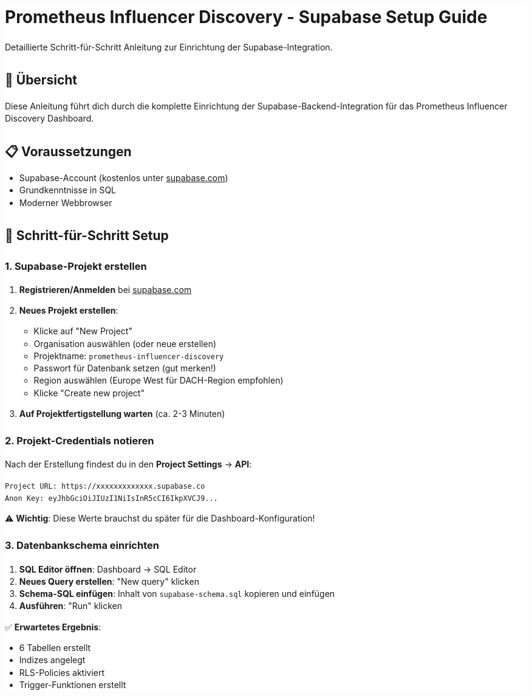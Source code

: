 # Prometheus Influencer Discovery - Supabase Setup Guide

Detaillierte Schritt-für-Schritt Anleitung zur Einrichtung der Supabase-Integration.

## 🎯 Übersicht

Diese Anleitung führt dich durch die komplette Einrichtung der Supabase-Backend-Integration für das Prometheus Influencer Discovery Dashboard.

## 📋 Voraussetzungen

- Supabase-Account (kostenlos unter [supabase.com](https://supabase.com))
- Grundkenntnisse in SQL
- Moderner Webbrowser

## 🚀 Schritt-für-Schritt Setup

### 1. Supabase-Projekt erstellen

1. **Registrieren/Anmelden** bei [supabase.com](https://supabase.com)
2. **Neues Projekt erstellen**:
   - Klicke auf "New Project"
   - Organisation auswählen (oder neue erstellen)
   - Projektname: `prometheus-influencer-discovery`
   - Passwort für Datenbank setzen (gut merken!)
   - Region auswählen (Europe West für DACH-Region empfohlen)
   - Klicke "Create new project"

3. **Auf Projektfertigstellung warten** (ca. 2-3 Minuten)

### 2. Projekt-Credentials notieren

Nach der Erstellung findest du in den **Project Settings** → **API**:

```
Project URL: https://xxxxxxxxxxxxx.supabase.co
Anon Key: eyJhbGciOiJIUzI1NiIsInR5cCI6IkpXVCJ9...
```

⚠️ **Wichtig**: Diese Werte brauchst du später für die Dashboard-Konfiguration!

### 3. Datenbankschema einrichten

1. **SQL Editor öffnen**: Dashboard → SQL Editor
2. **Neues Query erstellen**: "New query" klicken
3. **Schema-SQL einfügen**: Inhalt von `supabase-schema.sql` kopieren und einfügen
4. **Ausführen**: "Run" klicken

✅ **Erwartetes Ergebnis**: 
- 6 Tabellen erstellt
- Indizes angelegt  
- RLS-Policies aktiviert
- Trigger-Funktionen erstellt
